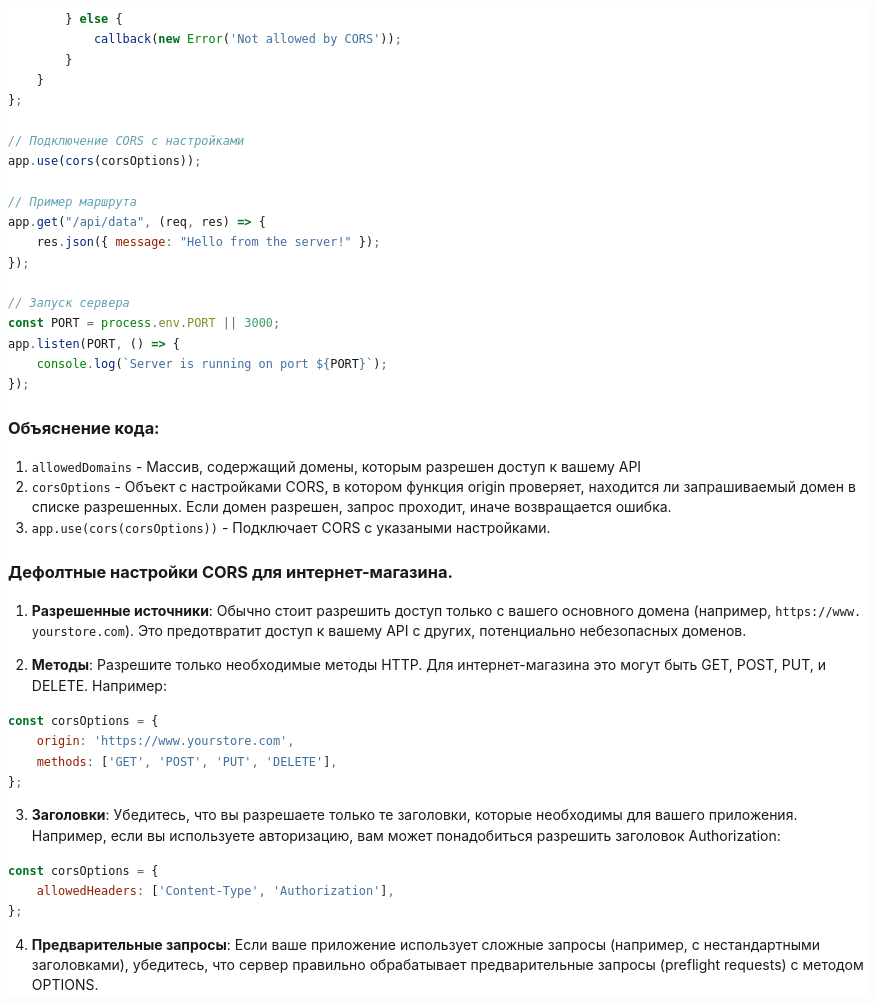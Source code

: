 ```javascript
        } else {
            callback(new Error('Not allowed by CORS'));
        }
    }
};

// Подключение CORS с настройками
app.use(cors(corsOptions));

// Пример маршрута
app.get("/api/data", (req, res) => {
    res.json({ message: "Hello from the server!" });
});

// Запуск сервера
const PORT = process.env.PORT || 3000;
app.listen(PORT, () => {
    console.log(`Server is running on port ${PORT}`);
});
```
### Объяснение кода:
1. `allowedDomains` - Массив, содержащий домены, которым разрешен доступ к вашему API
2. `corsOptions` - Объект с настройками CORS, в котором функция origin проверяет, находится ли запрашиваемый домен в списке разрешенных. Если домен разрешен, запрос проходит, иначе возвращается ошибка.
3. `app.use(cors(corsOptions))` - Подключает CORS с указаными настройками.

### Дефолтные настройки CORS для интернет-магазина.
1. **Разрешенные источники**:
Обычно стоит разрешить доступ только с вашего основного домена (например, `https://www.yourstore.com`). Это предотвратит доступ к вашему API с других, потенциально небезопасных доменов.

2. **Методы**:
Разрешите только необходимые методы HTTP. Для интернет-магазина это могут быть GET, POST, PUT, и DELETE. Например:
```javascript
const corsOptions = {
    origin: 'https://www.yourstore.com',
    methods: ['GET', 'POST', 'PUT', 'DELETE'],
};
```

3. **Заголовки**:
Убедитесь, что вы разрешаете только те заголовки, которые необходимы для вашего приложения. Например, если вы используете авторизацию, вам может понадобиться разрешить заголовок Authorization:
```javascript
const corsOptions = {
    allowedHeaders: ['Content-Type', 'Authorization'],
};
```

4. **Предварительные запросы**:
Если ваше приложение использует сложные запросы (например, с нестандартными заголовками), убедитесь, что сервер правильно обрабатывает предварительные запросы (preflight requests) с методом OPTIONS.
